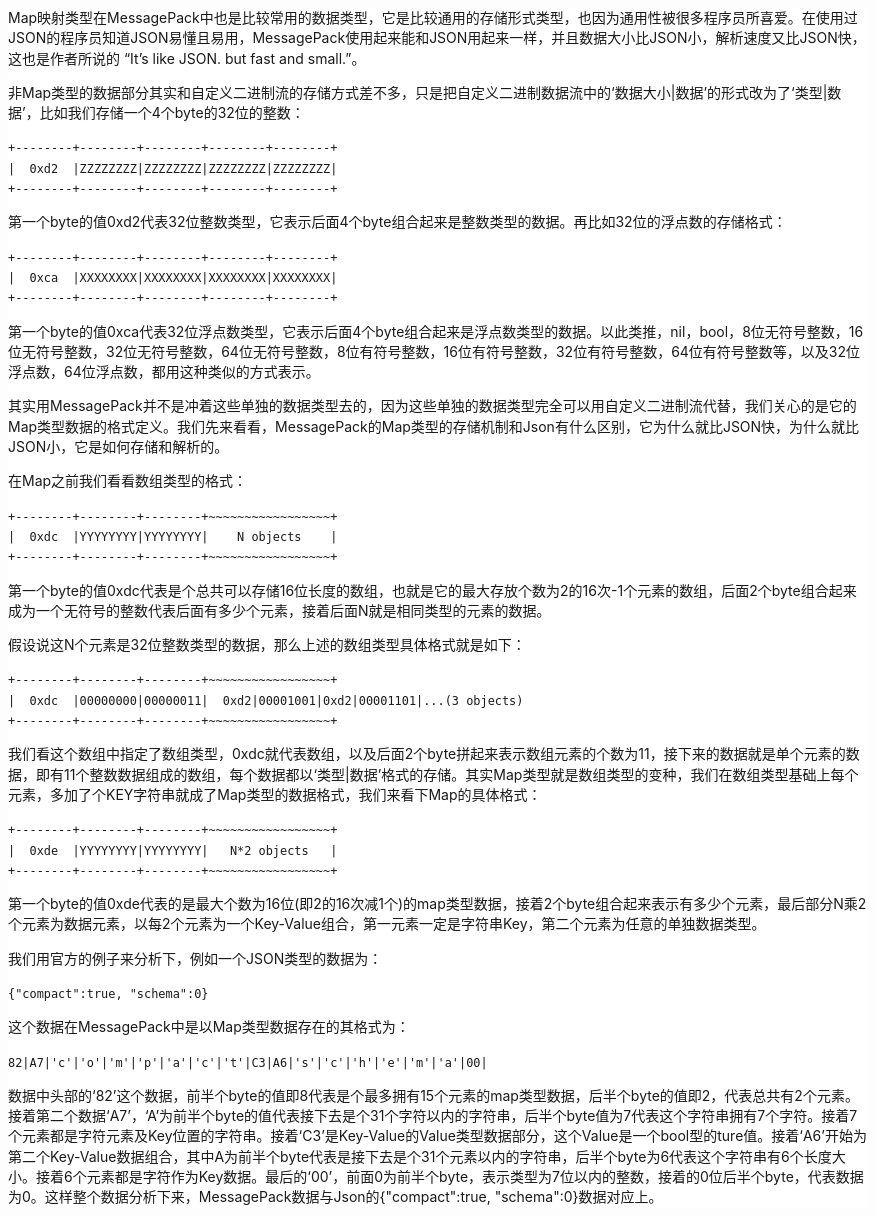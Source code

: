 Map映射类型在MessagePack中也是比较常用的数据类型，它是比较通用的存储形式类型，也因为通用性被很多程序员所喜爱。在使用过JSON的程序员知道JSON易懂且易用，MessagePack使用起来能和JSON用起来一样，并且数据大小比JSON小，解析速度又比JSON快，这也是作者所说的 “It’s like JSON. but fast and small.”。

非Map类型的数据部分其实和自定义二进制流的存储方式差不多，只是把自定义二进制数据流中的‘数据大小|数据’的形式改为了‘类型|数据’，比如我们存储一个4个byte的32位的整数：

    +--------+--------+--------+--------+--------+
    |  0xd2  |ZZZZZZZZ|ZZZZZZZZ|ZZZZZZZZ|ZZZZZZZZ|
    +--------+--------+--------+--------+--------+

第一个byte的值0xd2代表32位整数类型，它表示后面4个byte组合起来是整数类型的数据。再比如32位的浮点数的存储格式：

    +--------+--------+--------+--------+--------+
    |  0xca  |XXXXXXXX|XXXXXXXX|XXXXXXXX|XXXXXXXX|
    +--------+--------+--------+--------+--------+

第一个byte的值0xca代表32位浮点数类型，它表示后面4个byte组合起来是浮点数类型的数据。以此类推，nil，bool，8位无符号整数，16位无符号整数，32位无符号整数，64位无符号整数，8位有符号整数，16位有符号整数，32位有符号整数，64位有符号整数等，以及32位浮点数，64位浮点数，都用这种类似的方式表示。

其实用MessagePack并不是冲着这些单独的数据类型去的，因为这些单独的数据类型完全可以用自定义二进制流代替，我们关心的是它的Map类型数据的格式定义。我们先来看看，MessagePack的Map类型的存储机制和Json有什么区别，它为什么就比JSON快，为什么就比JSON小，它是如何存储和解析的。

在Map之前我们看看数组类型的格式：

    +--------+--------+--------+~~~~~~~~~~~~~~~~~+
    |  0xdc  |YYYYYYYY|YYYYYYYY|    N objects    |
    +--------+--------+--------+~~~~~~~~~~~~~~~~~+

第一个byte的值0xdc代表是个总共可以存储16位长度的数组，也就是它的最大存放个数为2的16次-1个元素的数组，后面2个byte组合起来成为一个无符号的整数代表后面有多少个元素，接着后面N就是相同类型的元素的数据。

假设说这N个元素是32位整数类型的数据，那么上述的数组类型具体格式就是如下：

    +--------+--------+--------+~~~~~~~~~~~~~~~~~+
    |  0xdc  |00000000|00000011|  0xd2|00001001|0xd2|00001101|...(3 objects)
    +--------+--------+--------+~~~~~~~~~~~~~~~~~+

我们看这个数组中指定了数组类型，0xdc就代表数组，以及后面2个byte拼起来表示数组元素的个数为11，接下来的数据就是单个元素的数据，即有11个整数数据组成的数组，每个数据都以‘类型|数据’格式的存储。其实Map类型就是数组类型的变种，我们在数组类型基础上每个元素，多加了个KEY字符串就成了Map类型的数据格式，我们来看下Map的具体格式：

    +--------+--------+--------+~~~~~~~~~~~~~~~~~+
    |  0xde  |YYYYYYYY|YYYYYYYY|   N*2 objects   |
    +--------+--------+--------+~~~~~~~~~~~~~~~~~+

第一个byte的值0xde代表的是最大个数为16位(即2的16次减1个)的map类型数据，接着2个byte组合起来表示有多少个元素，最后部分N乘2个元素为数据元素，以每2个元素为一个Key-Value组合，第一元素一定是字符串Key，第二个元素为任意的单独数据类型。

我们用官方的例子来分析下，例如一个JSON类型的数据为：

    {"compact":true, "schema":0}

这个数据在MessagePack中是以Map类型数据存在的其格式为：

    82|A7|'c'|'o'|'m'|'p'|'a'|'c'|'t'|C3|A6|'s'|'c'|'h'|'e'|'m'|'a'|00|

数据中头部的‘82’这个数据，前半个byte的值即8代表是个最多拥有15个元素的map类型数据，后半个byte的值即2，代表总共有2个元素。接着第二个数据‘A7’，‘A’为前半个byte的值代表接下去是个31个字符以内的字符串，后半个byte值为7代表这个字符串拥有7个字符。接着7个元素都是字符元素及Key位置的字符串。接着‘C3’是Key-Value的Value类型数据部分，这个Value是一个bool型的ture值。接着‘A6’开始为第二个Key-Value数据组合，其中A为前半个byte代表是接下去是个31个元素以内的字符串，后半个byte为6代表这个字符串有6个长度大小。接着6个元素都是字符作为Key数据。最后的‘00’，前面0为前半个byte，表示类型为7位以内的整数，接着的0位后半个byte，代表数据为0。这样整个数据分析下来，MessagePack数据与Json的{"compact":true, "schema":0}数据对应上。
